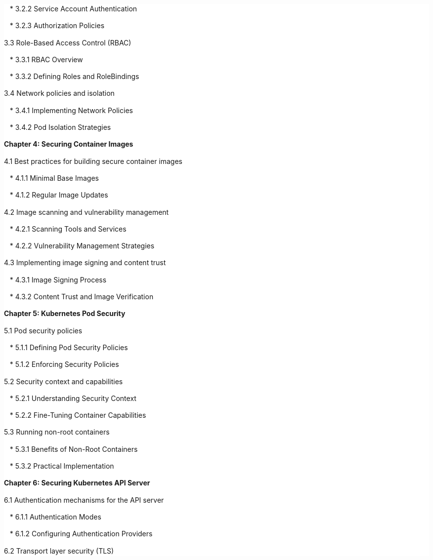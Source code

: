    * 3.2.2 Service Account Authentication

   * 3.2.3 Authorization Policies

3.3 Role-Based Access Control (RBAC)

   * 3.3.1 RBAC Overview

   * 3.3.2 Defining Roles and RoleBindings

3.4 Network policies and isolation

   * 3.4.1 Implementing Network Policies

   * 3.4.2 Pod Isolation Strategies

**Chapter 4: Securing Container Images**

4.1 Best practices for building secure container images

   * 4.1.1 Minimal Base Images

   * 4.1.2 Regular Image Updates

4.2 Image scanning and vulnerability management

   * 4.2.1 Scanning Tools and Services

   * 4.2.2 Vulnerability Management Strategies

4.3 Implementing image signing and content trust

   * 4.3.1 Image Signing Process

   * 4.3.2 Content Trust and Image Verification

**Chapter 5: Kubernetes Pod Security**

5.1 Pod security policies

   * 5.1.1 Defining Pod Security Policies

   * 5.1.2 Enforcing Security Policies

5.2 Security context and capabilities

   * 5.2.1 Understanding Security Context

   * 5.2.2 Fine-Tuning Container Capabilities

5.3 Running non-root containers

   * 5.3.1 Benefits of Non-Root Containers

   * 5.3.2 Practical Implementation

**Chapter 6: Securing Kubernetes API Server**

6.1 Authentication mechanisms for the API server

   * 6.1.1 Authentication Modes

   * 6.1.2 Configuring Authentication Providers

6.2 Transport layer security (TLS)
